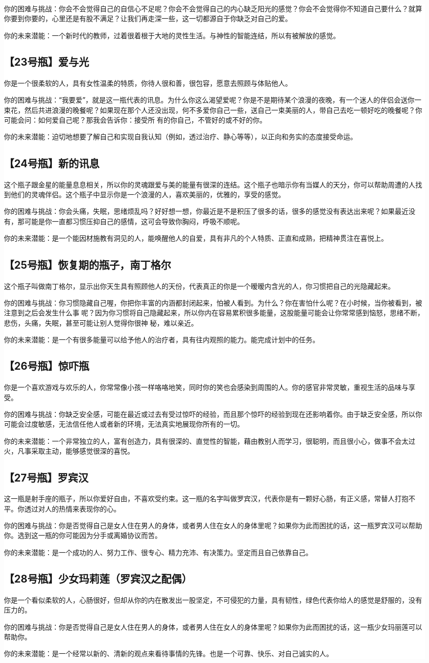 你的困难与挑战：你会不会觉得自己的自信心不足呢？你会不会觉得自己的内心缺乏阳光的感觉？你会不会觉得你不知道自己要什么？就算你要到你要的，心里还是有股不满足？让我们再走深一些，这一切都源自于你缺乏对自己的爱。

你的未来潜能：一个新时代的教师，过着很着根于大地的灵性生活。与神性的智能连结，所以有被解放的感觉。

## 【23号瓶】爱与光

你是一个很柔软的人，具有女性温柔的特质，你待人很和善，很包容，愿意去照顾与体贴他人。

你的困难与挑战：“我要爱”，就是这一瓶代表的讯息。为什么你这么渴望爱呢？你是不是期待某个浪漫的夜晚，有一个迷人的伴侣会送你一束花，然后共进浪漫的晚餐呢？如果现在那个人还没出现，何不多爱你自己一些，送自己一束美丽的人，带自己去吃一顿好吃的晚餐呢？你可能会问：如何爱自己呢？那我会告诉你：接受所 有的你自己，不管好的或不好的你。

你的未来潜能：迫切地想要了解自己和实现自我认知（例如，透过治疗、静心等等），以正向和务实的态度接受命运。

## 【24号瓶】新的讯息

这个瓶子跟金星的能量息息相关，所以你的灵魂跟爱与美的能量有很深的连结。这个瓶子也暗示你有当媒人的天分，你可以帮助周遭的人找到他们的灵魂伴侣。这个瓶子中显示你是一个浪漫的人，喜欢美丽的，优雅的，享受的感觉。

你的困难与挑战：你会头痛，失眠，思绪烦乱吗？好好想一想，你最近是不是积压了很多的话，很多的感觉没有表达出来呢？如果最近没有，那可能是你一直都习惯压抑自己的感情，这可会导致你胸闷，呼吸不顺呢。

你的未来潜能：是一个能因材施教有洞见的人，能唤醒他人的自爱，具有非凡的个人特质、正直和成熟，把精神贯注在喜悦上。

## 【25号瓶】恢复期的瓶子，南丁格尔

这个瓶子叫做南丁格尔，显示出你天生具有照顾他人的天份，代表真正的你是一个暧暧内含光的人，你习惯把自己的光隐藏起来。

你的困难与挑战：你习惯隐藏自己喔，你把你丰富的内涵都封闭起来，怕被人看到。为什么？你在害怕什么呢？在小时候，当你被看到，被注意到之后会发生什么事 呢？因为你习惯将自己隐藏起来，所以你内在容易累积很多能量，这股能量可能会让你常常感到恼怒，思绪不断，悲伤，头痛，失眠，甚至可能让别人觉得你很神 秘，难以亲近。

你的未来潜能：是一个有很多能量可以给予他人的治疗者，具有往内观照的能力。能完成计划中的任务。

## 【26号瓶】惊吓瓶

你是一个喜欢游戏与欢乐的人，你常常像小孩一样咯咯地笑，同时你的笑也会感染到周围的人。你的感官非常灵敏，重视生活的品味与享受。

你的困难与挑战：你缺乏安全感，可能在最近或过去有受过惊吓的经验，而且那个惊吓的经验到现在还影响着你。由于缺乏安全感，所以你可能会过度敏感，无法信任他人或者新的环境，无法真实地展现你所有的一切。

你的未来潜能：一个非常独立的人，富有创造力，具有很深的、直觉性的智能，藉由教别人而学习，很聪明，而且很小心，做事不会太过火，凡事采取主动，能够感觉很深的喜悦。

## 【27号瓶】罗宾汉

这一瓶是射手座的瓶子，所以你爱好自由，不喜欢受约束。这一瓶的名字叫做罗宾汉，代表你是有一颗好心肠，有正义感，常替人打抱不平。你透过对人的热情来表现你的心。

你的困难与挑战：你是否觉得自己是女人住在男人的身体，或者男人住在女人的身体里呢？如果你为此而困扰的话，这一瓶罗宾汉可以帮助你。选到这一瓶的你可能因为分手或离婚协议而苦。

你的未来潜能：是一个成功的人、努力工作、很专心、精力充沛、有决策力。坚定而且自己依靠自己。

## 【28号瓶】少女玛莉莲（罗宾汉之配偶）

你是一个看似柔软的人，心肠很好，但却从你的内在散发出一股坚定，不可侵犯的力量，具有韧性，绿色代表你给人的感觉是舒服的，没有压力的。

你的困难与挑战：你是否觉得自己是女人住在男人的身体，或者男人住在女人的身体里呢？如果你为此而困扰的话，这一瓶少女玛丽莲可以帮助你。

你的未来潜能：是一个经常以新的、清新的观点来看待事情的先锋。也是一个可靠、快乐、对自己诚实的人。
